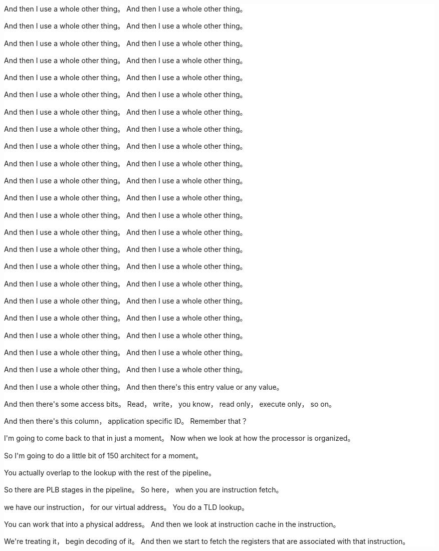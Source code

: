  And then I use a whole other thing。 And then I use a whole other thing。

 And then I use a whole other thing。 And then I use a whole other thing。

 And then I use a whole other thing。 And then I use a whole other thing。

 And then I use a whole other thing。 And then I use a whole other thing。

 And then I use a whole other thing。 And then I use a whole other thing。

 And then I use a whole other thing。 And then I use a whole other thing。

 And then I use a whole other thing。 And then I use a whole other thing。

 And then I use a whole other thing。 And then I use a whole other thing。

 And then I use a whole other thing。 And then I use a whole other thing。

 And then I use a whole other thing。 And then I use a whole other thing。

 And then I use a whole other thing。 And then I use a whole other thing。

 And then I use a whole other thing。 And then I use a whole other thing。

 And then I use a whole other thing。 And then I use a whole other thing。

 And then I use a whole other thing。 And then I use a whole other thing。

 And then I use a whole other thing。 And then I use a whole other thing。

 And then I use a whole other thing。 And then I use a whole other thing。

 And then I use a whole other thing。 And then I use a whole other thing。

 And then I use a whole other thing。 And then I use a whole other thing。

 And then I use a whole other thing。 And then I use a whole other thing。

 And then I use a whole other thing。 And then I use a whole other thing。

 And then I use a whole other thing。 And then I use a whole other thing。

 And then I use a whole other thing。 And then I use a whole other thing。

 And then I use a whole other thing。 And then there's this entry value or any value。

 And then there's some access bits。 Read， write， you know， read only， execute only， so on。

 And then there's this column， application specific ID。 Remember that？

 I'm going to come back to that in just a moment。 Now when we look at how the processor is organized。

 So I'm going to do a little bit of 150 architect for a moment。

 You actually overlap to the lookup with the rest of the pipeline。

 So there are PLB stages in the pipeline。 So here， when you are instruction fetch。

 we have our instruction， for our virtual address。 You do a TLD lookup。

 You can work that into a physical address。 And then we look at instruction cache in the instruction。

 We're treating it， begin decoding of it。 And then we start to fetch the registers that are associated with that instruction。
